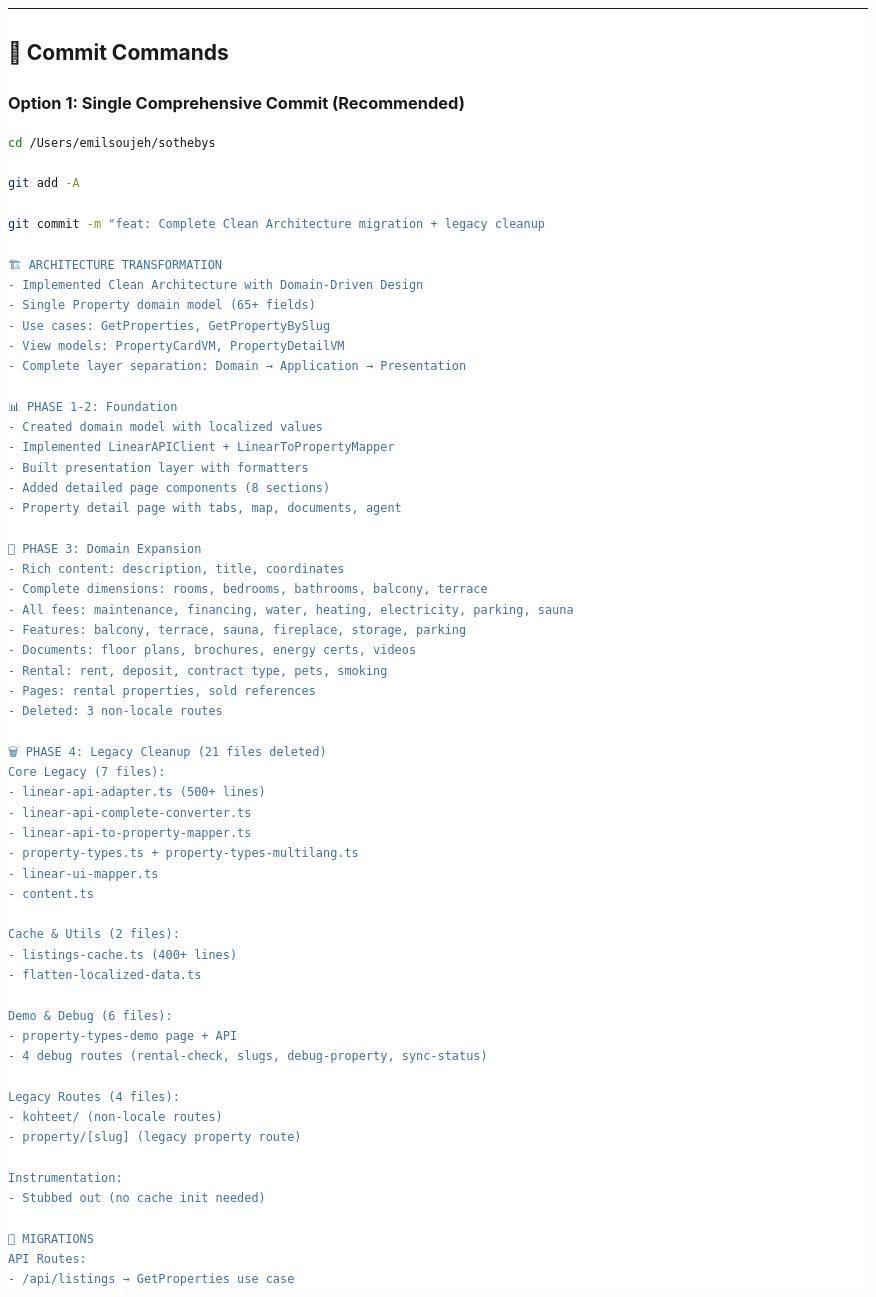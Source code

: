 
---

## 📝 Commit Commands

### Option 1: Single Comprehensive Commit (Recommended)
```bash
cd /Users/emilsoujeh/sothebys

git add -A

git commit -m "feat: Complete Clean Architecture migration + legacy cleanup

🏗️ ARCHITECTURE TRANSFORMATION
- Implemented Clean Architecture with Domain-Driven Design
- Single Property domain model (65+ fields)
- Use cases: GetProperties, GetPropertyBySlug
- View models: PropertyCardVM, PropertyDetailVM
- Complete layer separation: Domain → Application → Presentation

📊 PHASE 1-2: Foundation
- Created domain model with localized values
- Implemented LinearAPIClient + LinearToPropertyMapper
- Built presentation layer with formatters
- Added detailed page components (8 sections)
- Property detail page with tabs, map, documents, agent

🎨 PHASE 3: Domain Expansion  
- Rich content: description, title, coordinates
- Complete dimensions: rooms, bedrooms, bathrooms, balcony, terrace
- All fees: maintenance, financing, water, heating, electricity, parking, sauna
- Features: balcony, terrace, sauna, fireplace, storage, parking
- Documents: floor plans, brochures, energy certs, videos
- Rental: rent, deposit, contract type, pets, smoking
- Pages: rental properties, sold references
- Deleted: 3 non-locale routes

🗑️ PHASE 4: Legacy Cleanup (21 files deleted)
Core Legacy (7 files):
- linear-api-adapter.ts (500+ lines)
- linear-api-complete-converter.ts
- linear-api-to-property-mapper.ts
- property-types.ts + property-types-multilang.ts
- linear-ui-mapper.ts
- content.ts

Cache & Utils (2 files):
- listings-cache.ts (400+ lines)
- flatten-localized-data.ts

Demo & Debug (6 files):
- property-types-demo page + API
- 4 debug routes (rental-check, slugs, debug-property, sync-status)

Legacy Routes (4 files):
- kohteet/ (non-locale routes)
- property/[slug] (legacy property route)

Instrumentation:
- Stubbed out (no cache init needed)

🔄 MIGRATIONS
API Routes:
- /api/listings → GetProperties use case
```